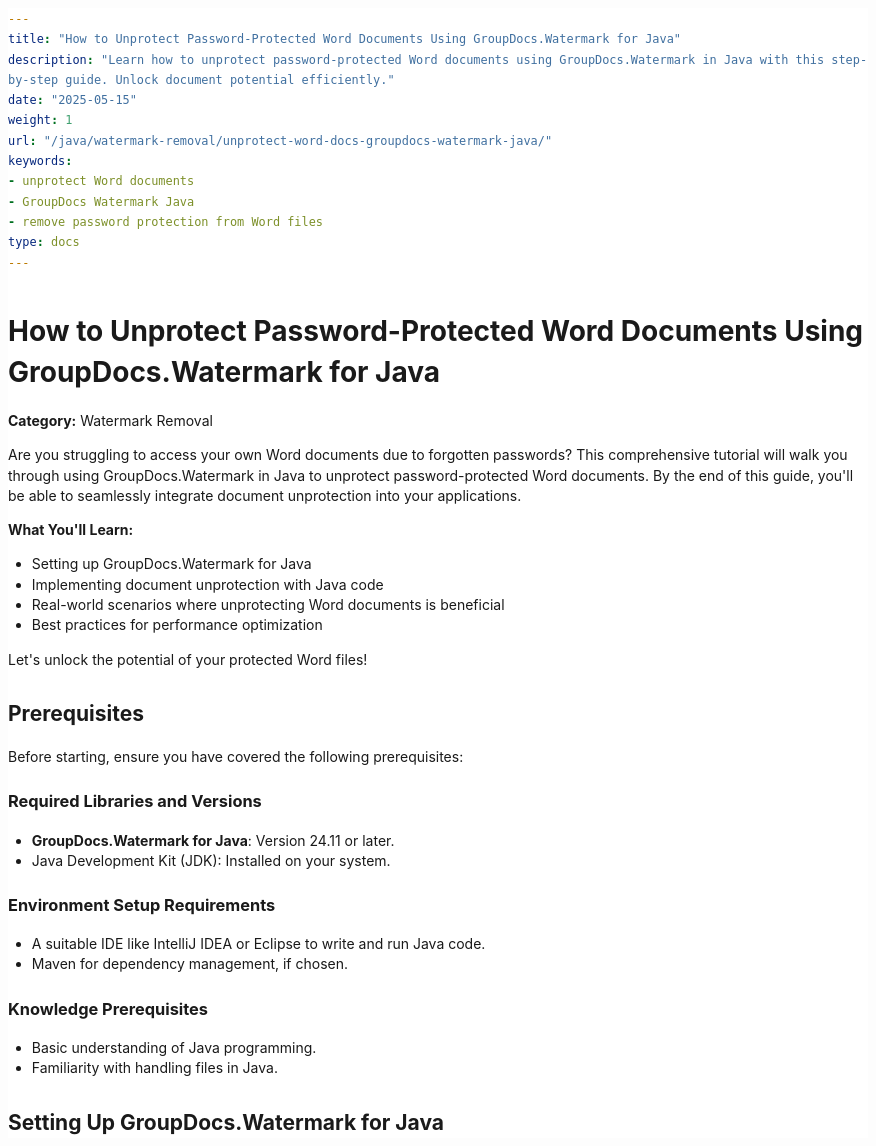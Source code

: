 ```yaml
---
title: "How to Unprotect Password-Protected Word Documents Using GroupDocs.Watermark for Java"
description: "Learn how to unprotect password-protected Word documents using GroupDocs.Watermark in Java with this step-by-step guide. Unlock document potential efficiently."
date: "2025-05-15"
weight: 1
url: "/java/watermark-removal/unprotect-word-docs-groupdocs-watermark-java/"
keywords:
- unprotect Word documents
- GroupDocs Watermark Java
- remove password protection from Word files
type: docs
---
```

# How to Unprotect Password-Protected Word Documents Using GroupDocs.Watermark for Java

**Category:** Watermark Removal

Are you struggling to access your own Word documents due to forgotten passwords? This comprehensive tutorial will walk you through using GroupDocs.Watermark in Java to unprotect password-protected Word documents. By the end of this guide, you'll be able to seamlessly integrate document unprotection into your applications.

**What You'll Learn:**
- Setting up GroupDocs.Watermark for Java
- Implementing document unprotection with Java code
- Real-world scenarios where unprotecting Word documents is beneficial
- Best practices for performance optimization

Let's unlock the potential of your protected Word files!

## Prerequisites

Before starting, ensure you have covered the following prerequisites:

### Required Libraries and Versions
- **GroupDocs.Watermark for Java**: Version 24.11 or later.
- Java Development Kit (JDK): Installed on your system.

### Environment Setup Requirements
- A suitable IDE like IntelliJ IDEA or Eclipse to write and run Java code.
- Maven for dependency management, if chosen.

### Knowledge Prerequisites
- Basic understanding of Java programming.
- Familiarity with handling files in Java.

## Setting Up GroupDocs.Watermark for Java
